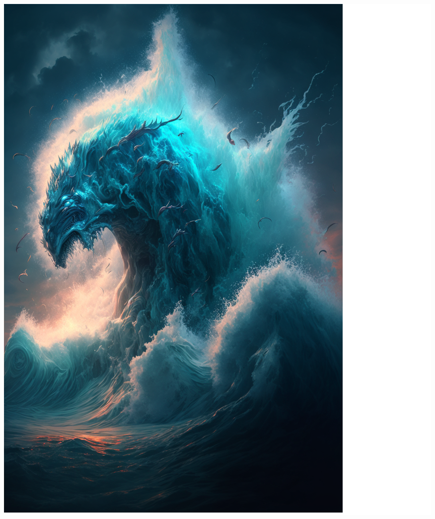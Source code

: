 ![The Primal Water|300](./images/Morne_Elemental_of_Water_made_of_ocean_waves_immense_vast_eleme_1e094a07-3c1a-45b3-8cf0-d5828f668604.png "right center vertical")
